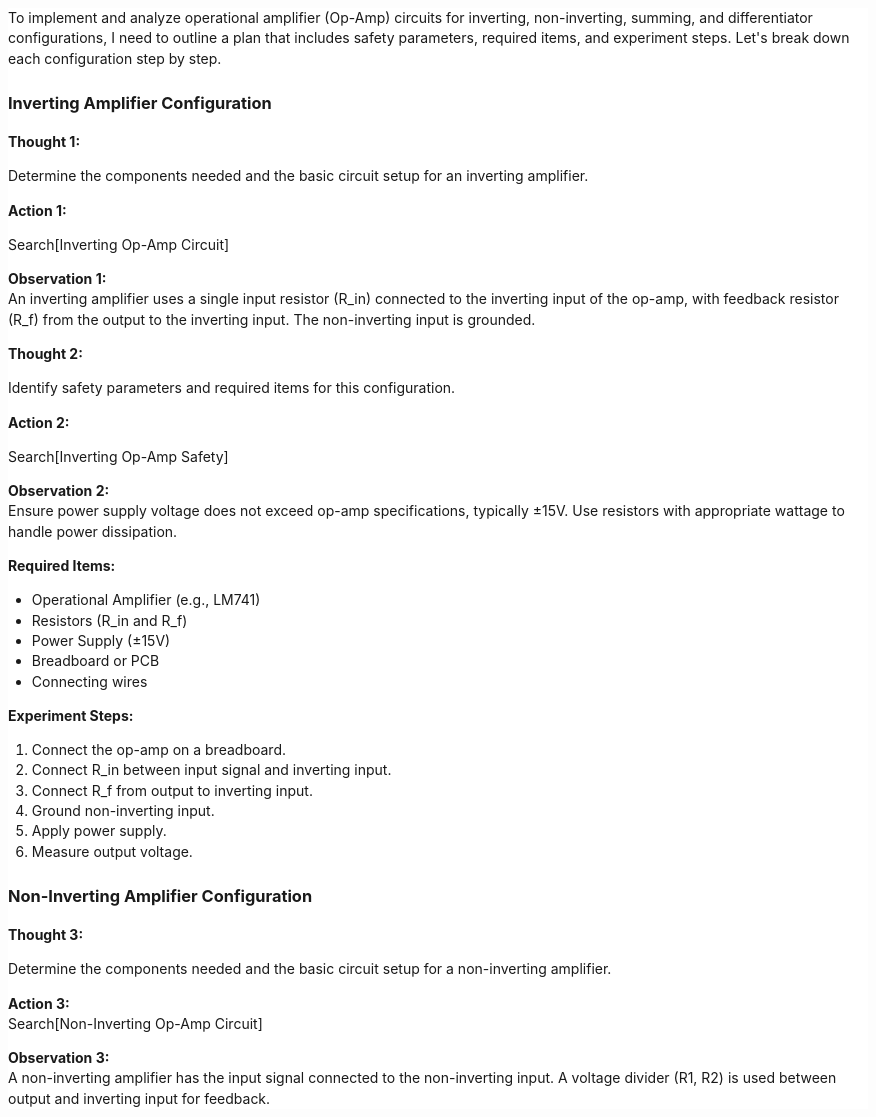 To implement and analyze operational amplifier (Op-Amp) circuits for inverting, non-inverting, summing, and differentiator configurations, I need to outline a plan that includes safety parameters, required items, and experiment steps. Let's break down each configuration step by step.

### Inverting Amplifier Configuration

**Thought 1:**  

Determine the components needed and the basic circuit setup for an inverting amplifier.

**Action 1:**  

Search[Inverting Op-Amp Circuit]

**Observation 1:**  
An inverting amplifier uses a single input resistor (R_in) connected to the inverting input of the op-amp, with feedback resistor (R_f) from the output to the inverting input. The non-inverting input is grounded.

**Thought 2:**  

Identify safety parameters and required items for this configuration.

**Action 2:**  

Search[Inverting Op-Amp Safety]

**Observation 2:**  
Ensure power supply voltage does not exceed op-amp specifications, typically ±15V. Use resistors with appropriate wattage to handle power dissipation.

**Required Items:**
- Operational Amplifier (e.g., LM741)
- Resistors (R_in and R_f)
- Power Supply (±15V)
- Breadboard or PCB
- Connecting wires

**Experiment Steps:**
1. Connect the op-amp on a breadboard.
2. Connect R_in between input signal and inverting input.
3. Connect R_f from output to inverting input.
4. Ground non-inverting input.
5. Apply power supply.
6. Measure output voltage.

### Non-Inverting Amplifier Configuration

**Thought 3:**  

Determine the components needed and the basic circuit setup for a non-inverting amplifier.

**Action 3:**  
Search[Non-Inverting Op-Amp Circuit]

**Observation 3:**  
A non-inverting amplifier has the input signal connected to the non-inverting input. A voltage divider (R1, R2) is used between output and inverting input for feedback.
